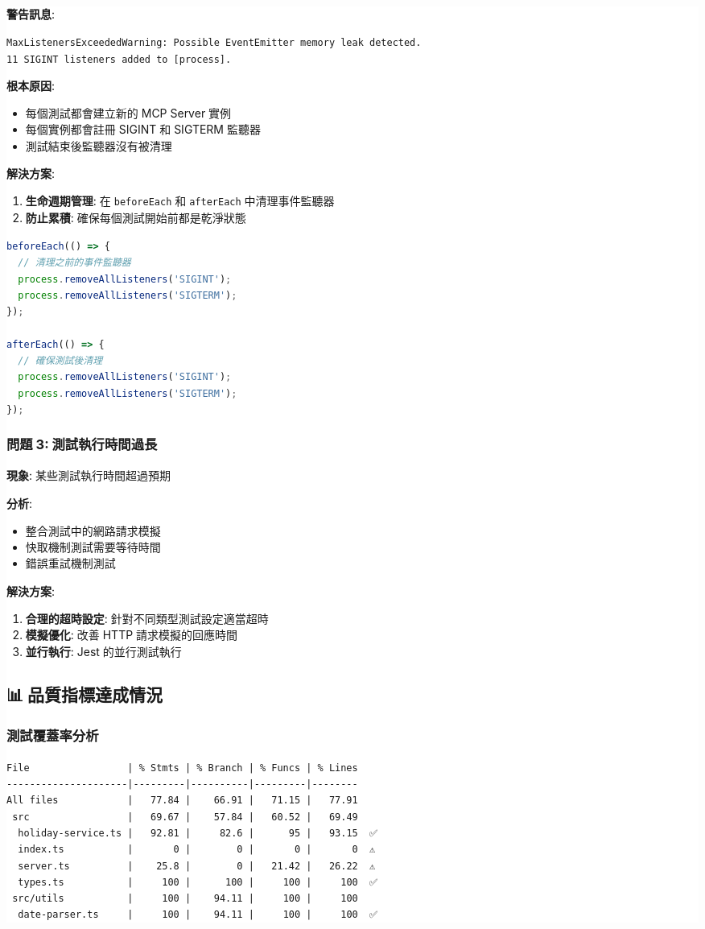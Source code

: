 **警告訊息**:
```
MaxListenersExceededWarning: Possible EventEmitter memory leak detected. 
11 SIGINT listeners added to [process].
```

**根本原因**:
- 每個測試都會建立新的 MCP Server 實例
- 每個實例都會註冊 SIGINT 和 SIGTERM 監聽器
- 測試結束後監聽器沒有被清理

**解決方案**:
1. **生命週期管理**: 在 `beforeEach` 和 `afterEach` 中清理事件監聽器
2. **防止累積**: 確保每個測試開始前都是乾淨狀態

```typescript
beforeEach(() => {
  // 清理之前的事件監聽器
  process.removeAllListeners('SIGINT');
  process.removeAllListeners('SIGTERM');
});

afterEach(() => {
  // 確保測試後清理
  process.removeAllListeners('SIGINT');
  process.removeAllListeners('SIGTERM');
});
```

### 問題 3: 測試執行時間過長

**現象**: 某些測試執行時間超過預期

**分析**:
- 整合測試中的網路請求模擬
- 快取機制測試需要等待時間
- 錯誤重試機制測試

**解決方案**:
1. **合理的超時設定**: 針對不同類型測試設定適當超時
2. **模擬優化**: 改善 HTTP 請求模擬的回應時間
3. **並行執行**: Jest 的並行測試執行

## 📊 品質指標達成情況

### 測試覆蓋率分析

```
File                 | % Stmts | % Branch | % Funcs | % Lines
---------------------|---------|----------|---------|--------
All files            |   77.84 |    66.91 |   71.15 |   77.91
 src                 |   69.67 |    57.84 |   60.52 |   69.49
  holiday-service.ts |   92.81 |     82.6 |      95 |   93.15  ✅
  index.ts           |       0 |        0 |       0 |       0  ⚠️
  server.ts          |    25.8 |        0 |   21.42 |   26.22  ⚠️
  types.ts           |     100 |      100 |     100 |     100  ✅
 src/utils           |     100 |    94.11 |     100 |     100
  date-parser.ts     |     100 |    94.11 |     100 |     100  ✅
```
